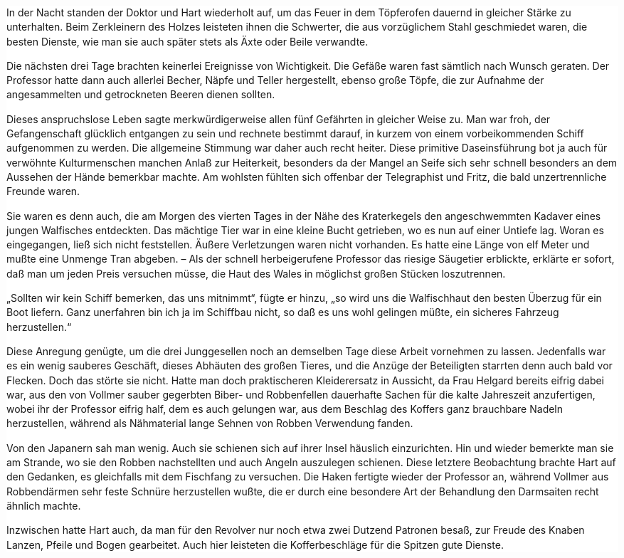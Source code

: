In der Nacht standen der Doktor und Hart wiederholt auf, um das Feuer in dem
Töpferofen dauernd in gleicher Stärke zu unterhalten. Beim Zerkleinern des
Holzes leisteten ihnen die Schwerter, die aus vorzüglichem Stahl geschmiedet
waren, die besten Dienste, wie man sie auch später stets als Äxte oder Beile
verwandte.

Die nächsten drei Tage brachten keinerlei Ereignisse von Wichtigkeit. Die
Gefäße waren fast sämtlich nach Wunsch geraten. Der Professor hatte dann auch
allerlei Becher, Näpfe und Teller hergestellt, ebenso große Töpfe, die zur
Aufnahme der angesammelten und getrockneten Beeren dienen sollten.

Dieses anspruchslose Leben sagte merkwürdigerweise allen fünf Gefährten in
gleicher Weise zu. Man war froh, der Gefangenschaft glücklich entgangen zu sein
und rechnete bestimmt darauf, in kurzem von einem vorbeikommenden Schiff
aufgenommen zu werden. Die allgemeine Stimmung war daher auch recht heiter.
Diese primitive Daseinsführung bot ja auch für verwöhnte Kulturmenschen manchen
Anlaß zur Heiterkeit, besonders da der Mangel an Seife sich sehr schnell
besonders an dem Aussehen der Hände bemerkbar machte. Am wohlsten fühlten sich
offenbar der Telegraphist und Fritz, die bald unzertrennliche Freunde waren.

Sie waren es denn auch, die am Morgen des vierten Tages in der Nähe des
Kraterkegels den angeschwemmten Kadaver eines jungen Walfisches entdeckten. Das
mächtige Tier war in eine kleine Bucht getrieben, wo es nun auf einer Untiefe
lag. Woran es eingegangen, ließ sich nicht feststellen. Äußere Verletzungen
waren nicht vorhanden. Es hatte eine Länge von elf Meter und mußte eine Unmenge
Tran abgeben. – Als der schnell herbeigerufene Professor das riesige Säugetier
erblickte, erklärte er sofort, daß man um jeden Preis versuchen müsse, die Haut
des Wales in möglichst großen Stücken loszutrennen.

„Sollten wir kein Schiff bemerken, das uns mitnimmt“, fügte er hinzu, „so wird
uns die Walfischhaut den besten Überzug für ein Boot liefern. Ganz unerfahren
bin ich ja im Schiffbau nicht, so daß es uns wohl gelingen müßte, ein sicheres
Fahrzeug herzustellen.“

Diese Anregung genügte, um die drei Junggesellen noch an demselben Tage diese
Arbeit vornehmen zu lassen. Jedenfalls war es ein wenig sauberes Geschäft,
dieses Abhäuten des großen Tieres, und die Anzüge der Beteiligten starrten denn
auch bald vor Flecken. Doch das störte sie nicht. Hatte man doch praktischeren
Kleiderersatz in Aussicht, da Frau Helgard bereits eifrig dabei war, aus den
von Vollmer sauber gegerbten Biber- und Robbenfellen dauerhafte Sachen für die
kalte Jahreszeit anzufertigen, wobei ihr der Professor eifrig half, dem es auch
gelungen war, aus dem Beschlag des Koffers ganz brauchbare Nadeln herzustellen,
während als Nähmaterial lange Sehnen von Robben Verwendung fanden.

Von den Japanern sah man wenig. Auch sie schienen sich auf ihrer Insel häuslich
einzurichten. Hin und wieder bemerkte man sie am Strande, wo sie den Robben
nachstellten und auch Angeln auszulegen schienen. Diese letztere Beobachtung
brachte Hart auf den Gedanken, es gleichfalls mit dem Fischfang zu versuchen.
Die Haken fertigte wieder der Professor an, während Vollmer aus Robbendärmen
sehr feste Schnüre herzustellen wußte, die er durch eine besondere Art der
Behandlung den Darmsaiten recht ähnlich machte.

Inzwischen hatte Hart auch, da man für den Revolver nur noch etwa zwei Dutzend
Patronen besaß, zur Freude des Knaben Lanzen, Pfeile und Bogen gearbeitet. Auch
hier leisteten die Kofferbeschläge für die Spitzen gute Dienste.
